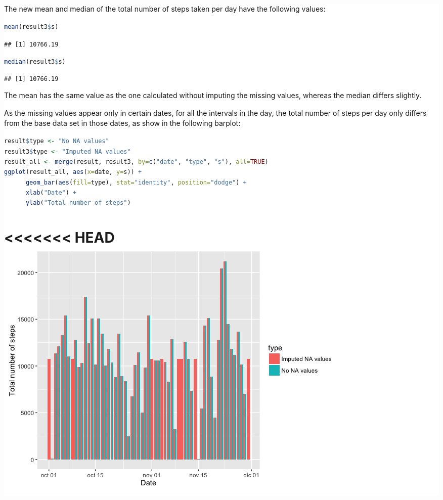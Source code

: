 The new mean and median of the total number of steps taken per day have the following values:

```r
mean(result3$s)
```

```
## [1] 10766.19
```

```r
median(result3$s)
```

```
## [1] 10766.19
```

The mean has the same value as the one calculated without imputing the missing values, whereas the median differs slightly.  

As the missing values appear only in certain dates, for all the intervals in the day, the total number of steps per day only differs from the base data set in those dates, as show in the following barplot:

```r
result$type <- "No NA values"
result3$type <- "Imputed NA values"
result_all <- merge(result, result3, by=c("date", "type", "s"), all=TRUE)
ggplot(result_all, aes(x=date, y=s)) + 
      geom_bar(aes(fill=type), stat="identity", position="dodge") + 
      xlab("Date") + 
      ylab("Total number of steps")
```

<<<<<<< HEAD
![](./figure/unnamed-chunk-17-1.png)
=======